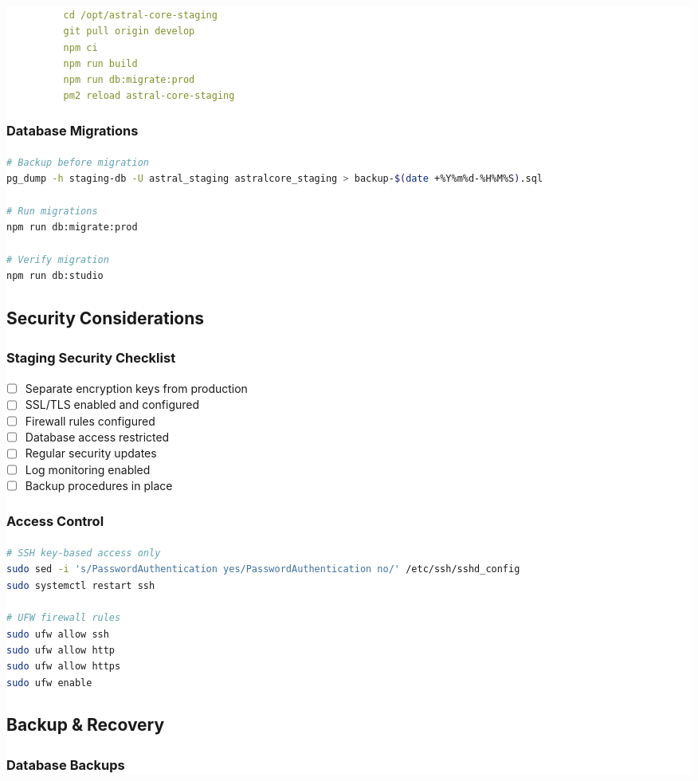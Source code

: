 ```yaml
          cd /opt/astral-core-staging
          git pull origin develop
          npm ci
          npm run build
          npm run db:migrate:prod
          pm2 reload astral-core-staging
```

### Database Migrations

```bash
# Backup before migration
pg_dump -h staging-db -U astral_staging astralcore_staging > backup-$(date +%Y%m%d-%H%M%S).sql

# Run migrations
npm run db:migrate:prod

# Verify migration
npm run db:studio
```

## Security Considerations

### Staging Security Checklist

- [ ] Separate encryption keys from production
- [ ] SSL/TLS enabled and configured
- [ ] Firewall rules configured
- [ ] Database access restricted
- [ ] Regular security updates
- [ ] Log monitoring enabled
- [ ] Backup procedures in place

### Access Control

```bash
# SSH key-based access only
sudo sed -i 's/PasswordAuthentication yes/PasswordAuthentication no/' /etc/ssh/sshd_config
sudo systemctl restart ssh

# UFW firewall rules
sudo ufw allow ssh
sudo ufw allow http
sudo ufw allow https
sudo ufw enable
```

## Backup & Recovery

### Database Backups
